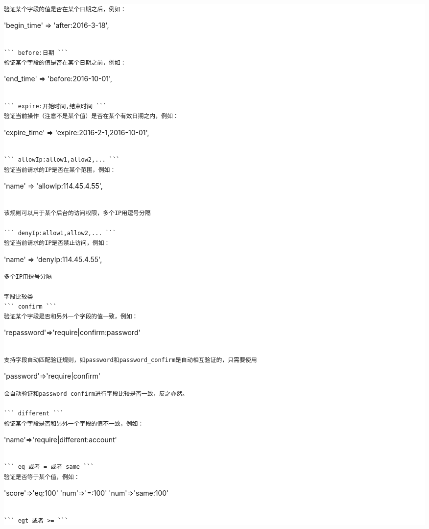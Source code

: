 ```
验证某个字段的值是否在某个日期之后，例如：

```
'begin_time' => 'after:2016-3-18',
```

``` before:日期 ```
验证某个字段的值是否在某个日期之前，例如：

```
'end_time'   => 'before:2016-10-01',
```

``` expire:开始时间,结束时间 ```
验证当前操作（注意不是某个值）是否在某个有效日期之内，例如：

```
'expire_time'   => 'expire:2016-2-1,2016-10-01',
```

``` allowIp:allow1,allow2,... ```
验证当前请求的IP是否在某个范围，例如：

```
'name'   => 'allowIp:114.45.4.55',
```

该规则可以用于某个后台的访问权限，多个IP用逗号分隔

``` denyIp:allow1,allow2,... ```
验证当前请求的IP是否禁止访问，例如：

```
'name'   => 'denyIp:114.45.4.55',
```
多个IP用逗号分隔

字段比较类
``` confirm ```
验证某个字段是否和另外一个字段的值一致，例如：

```
'repassword'=>'require|confirm:password'
```

支持字段自动匹配验证规则，如password和password_confirm是自动相互验证的，只需要使用
```
'password'=>'require|confirm'
```
会自动验证和password_confirm进行字段比较是否一致，反之亦然。

``` different ```
验证某个字段是否和另外一个字段的值不一致，例如：

```
'name'=>'require|different:account'
```

``` eq 或者 = 或者 same ```
验证是否等于某个值，例如：

```
'score'=>'eq:100'
'num'=>'=:100'
'num'=>'same:100'
```

``` egt 或者 >= ```
```